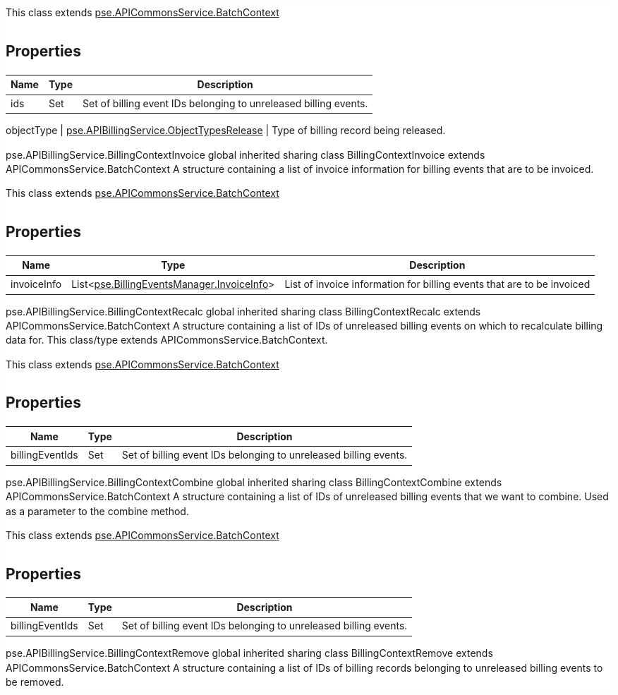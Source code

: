 This class extends [pse.APICommonsService.BatchContext](https://help.certinia.com/TechnicalReference/2025.1/ProfessionalServicesAutomation/Apex/APICommonsService.htm#BatchContext)
## Properties
Name | Type | Description  
---|---|---  
ids | Set<Id> |  Set of billing event IDs belonging to unreleased billing events.   
  
objectType | [pse.APIBillingService.ObjectTypesRelease](https://help.certinia.com/TechnicalReference/2025.1/ProfessionalServicesAutomation/Apex/APIBillingService.htm#ObjectTypesRelease) |  Type of billing record being released.   
  
pse.APIBillingService.BillingContextInvoice
global inherited sharing class BillingContextInvoice extends APICommonsService.BatchContext
A structure containing a list of invoice information for billing events that are to be invoiced.   

This class extends [pse.APICommonsService.BatchContext](https://help.certinia.com/TechnicalReference/2025.1/ProfessionalServicesAutomation/Apex/APICommonsService.htm#BatchContext)
## Properties
Name | Type | Description  
---|---|---  
invoiceInfo | List<[pse.BillingEventsManager.InvoiceInfo](https://help.certinia.com/TechnicalReference/2025.1/ProfessionalServicesAutomation/Apex/BillingEventsManager.htm#InvoiceInfo)> |  List of invoice information for billing events that are to be invoiced   
  
pse.APIBillingService.BillingContextRecalc
global inherited sharing class BillingContextRecalc extends APICommonsService.BatchContext
A structure containing a list of IDs of unreleased billing events on which to recalculate billing data for. This class/type extends APICommonsService.BatchContext.   

This class extends [pse.APICommonsService.BatchContext](https://help.certinia.com/TechnicalReference/2025.1/ProfessionalServicesAutomation/Apex/APICommonsService.htm#BatchContext)
## Properties
Name | Type | Description  
---|---|---  
billingEventIds | Set<Id> |  Set of billing event IDs belonging to unreleased billing events.   
  
pse.APIBillingService.BillingContextCombine
global inherited sharing class BillingContextCombine extends APICommonsService.BatchContext
A structure containing a list of IDs of unreleased billing events that we want to combine. Used as a parameter to the combine method.   

This class extends [pse.APICommonsService.BatchContext](https://help.certinia.com/TechnicalReference/2025.1/ProfessionalServicesAutomation/Apex/APICommonsService.htm#BatchContext)
## Properties
Name | Type | Description  
---|---|---  
billingEventIds | Set<Id> |  Set of billing event IDs belonging to unreleased billing events.   
  
pse.APIBillingService.BillingContextRemove
global inherited sharing class BillingContextRemove extends APICommonsService.BatchContext
A structure containing a list of IDs of billing records belonging to unreleased billing events to be removed.   
